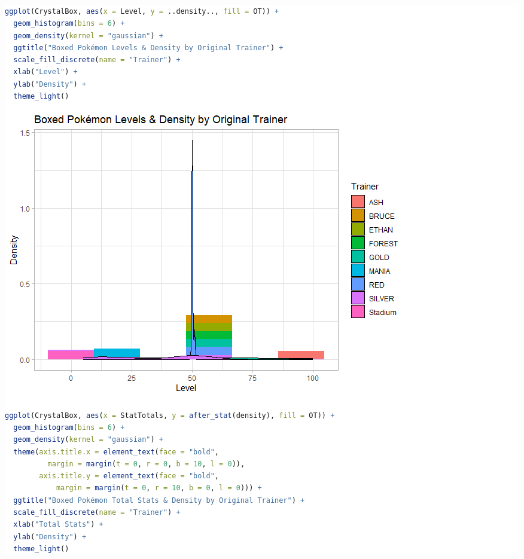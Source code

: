 
``` r
ggplot(CrystalBox, aes(x = Level, y = ..density.., fill = OT)) + 
  geom_histogram(bins = 6) + 
  geom_density(kernel = "gaussian") +
  ggtitle("Boxed Pokémon Levels & Density by Original Trainer") +
  scale_fill_discrete(name = "Trainer") +
  xlab("Level") +
  ylab("Density") +
  theme_light()
```

![](/assets/images/pkmn_plots/unnamed-chunk-31-3.png)

``` r
ggplot(CrystalBox, aes(x = StatTotals, y = after_stat(density), fill = OT)) + 
  geom_histogram(bins = 6) + 
  geom_density(kernel = "gaussian") +
  theme(axis.title.x = element_text(face = "bold", 
          margin = margin(t = 0, r = 0, b = 10, l = 0)),
        axis.title.y = element_text(face = "bold", 
            margin = margin(t = 0, r = 10, b = 0, l = 0))) +
  ggtitle("Boxed Pokémon Total Stats & Density by Original Trainer") +
  scale_fill_discrete(name = "Trainer") +
  xlab("Total Stats") +
  ylab("Density") +
  theme_light()
```
